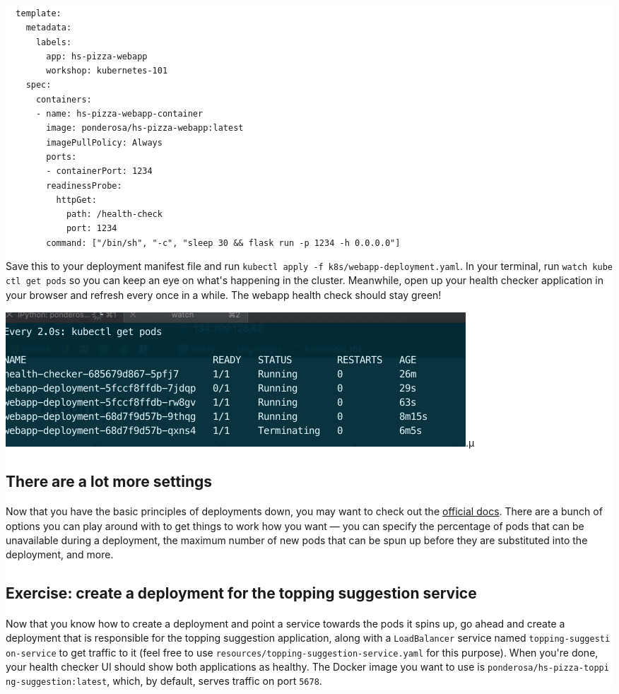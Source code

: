 ```
  template:
    metadata:
      labels:
        app: hs-pizza-webapp
        workshop: kubernetes-101
    spec:
      containers:
      - name: hs-pizza-webapp-container
        image: ponderosa/hs-pizza-webapp:latest
        imagePullPolicy: Always
        ports:
        - containerPort: 1234
        readinessProbe:
          httpGet:
            path: /health-check
            port: 1234
        command: ["/bin/sh", "-c", "sleep 30 && flask run -p 1234 -h 0.0.0.0"]
```

Save this to your deployment manifest file and run `kubectl apply -f k8s/webapp-deployment.yaml`. In your terminal, run `watch kubectl get pods` so you can keep an eye on what's happening in the cluster. Meanwhile, open up your health checker application in your browser and refresh every once in a while. The webapp health check should stay green!

![watch kubectl get pod shows pods becoming READY after 30 seconds; the old deployment pods start Terminating when that happens](watch-deployment-pods.gif).µ

## There are a lot more settings

Now that you have the basic principles of deployments down, you may want to check out the [official docs](https://kubernetes.io/docs/concepts/workloads/controllers/deployment/). There are a bunch of options you can play around with to get things to work how you want — you can specify the percentage of pods that can be unavailable during a deployment, the maximum number of new pods that can be spun up before they are substituted into the deployment, and more.

## Exercise: create a deployment for the topping suggestion service

Now that you know how to create a deployment and point a service towards the pods it spins up, go ahead and create a deployment that is responsible for the topping suggestion application, along with a `LoadBalancer` service named `topping-suggestion-service` to get traffic to it (feel free to use `resources/topping-suggestion-service.yaml` for this purpose). When you're done, your health checker UI should show both applications as healthy. The Docker image you want to use is `ponderosa/hs-pizza-topping-suggestion:latest`, which, by default, serves traffic on port `5678`. 
